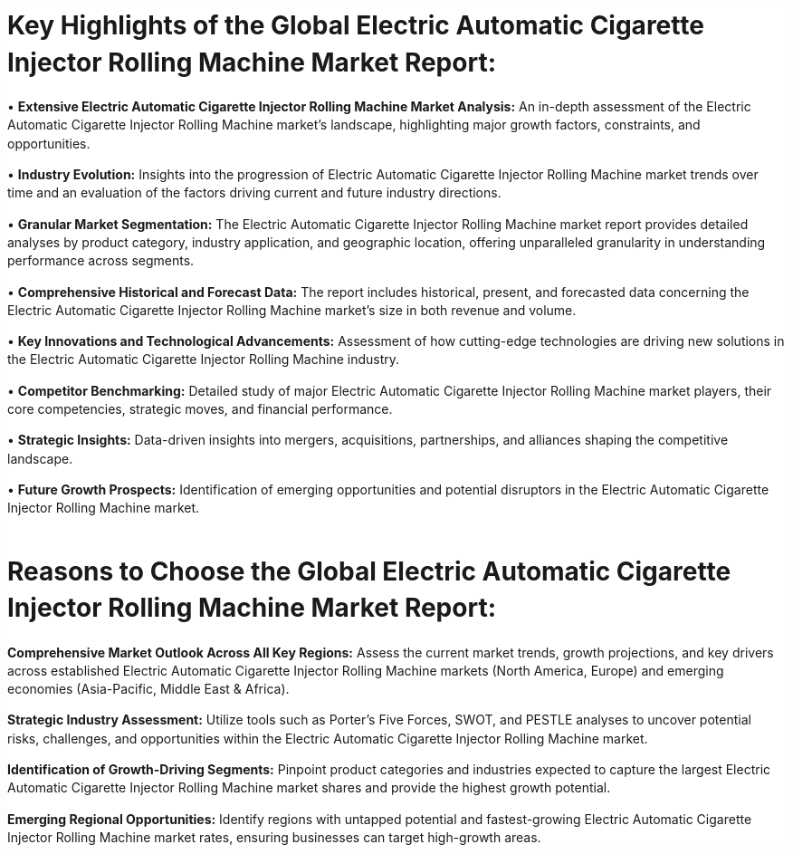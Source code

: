 # <strong>Key Highlights of the Global Electric Automatic Cigarette Injector Rolling Machine Market Report:</strong>

• <strong>Extensive Electric Automatic Cigarette Injector Rolling Machine Market Analysis:</strong> An in-depth assessment of the Electric Automatic Cigarette Injector Rolling Machine market’s landscape, highlighting major growth factors, constraints, and opportunities.

• <strong>Industry Evolution:</strong> Insights into the progression of Electric Automatic Cigarette Injector Rolling Machine market trends over time and an evaluation of the factors driving current and future industry directions.

• <strong>Granular Market Segmentation:</strong> The Electric Automatic Cigarette Injector Rolling Machine market report provides detailed analyses by product category, industry application, and geographic location, offering unparalleled granularity in understanding performance across segments.

• <strong>Comprehensive Historical and Forecast Data:</strong> The report includes historical, present, and forecasted data concerning the Electric Automatic Cigarette Injector Rolling Machine market’s size in both revenue and volume.

• <strong>Key Innovations and Technological Advancements:</strong> Assessment of how cutting-edge technologies are driving new solutions in the Electric Automatic Cigarette Injector Rolling Machine industry.

• <strong>Competitor Benchmarking:</strong> Detailed study of major Electric Automatic Cigarette Injector Rolling Machine market players, their core competencies, strategic moves, and financial performance.

• <strong>Strategic Insights:</strong> Data-driven insights into mergers, acquisitions, partnerships, and alliances shaping the competitive landscape.

• <strong>Future Growth Prospects:</strong> Identification of emerging opportunities and potential disruptors in the Electric Automatic Cigarette Injector Rolling Machine market.

# <strong>Reasons to Choose the Global Electric Automatic Cigarette Injector Rolling Machine Market Report:</strong>

<strong>Comprehensive Market Outlook Across All Key Regions:</strong>
Assess the current market trends, growth projections, and key drivers across established Electric Automatic Cigarette Injector Rolling Machine markets (North America, Europe) and emerging economies (Asia-Pacific, Middle East & Africa).

<strong>Strategic Industry Assessment:</strong>
Utilize tools such as Porter’s Five Forces, SWOT, and PESTLE analyses to uncover potential risks, challenges, and opportunities within the Electric Automatic Cigarette Injector Rolling Machine market.

<strong>Identification of Growth-Driving Segments:</strong>
Pinpoint product categories and industries expected to capture the largest Electric Automatic Cigarette Injector Rolling Machine market shares and provide the highest growth potential.

<strong>Emerging Regional Opportunities:</strong>
Identify regions with untapped potential and fastest-growing Electric Automatic Cigarette Injector Rolling Machine market rates, ensuring businesses can target high-growth areas.
